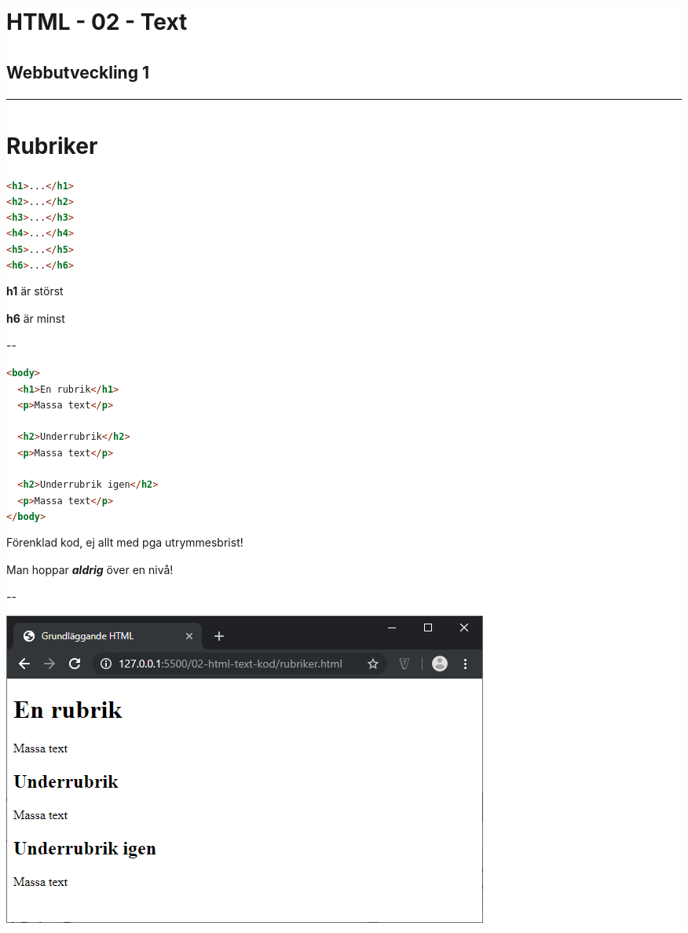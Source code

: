 # HTML - 02 - Text
## Webbutveckling 1

---

# Rubriker

```html [ ]
<h1>...</h1>
<h2>...</h2>
<h3>...</h3>
<h4>...</h4>
<h5>...</h5>
<h6>...</h6>
```

**h1** är störst

**h6** är minst

--

```html [ ]
<body>
  <h1>En rubrik</h1>
  <p>Massa text</p>

  <h2>Underrubrik</h2>
  <p>Massa text</p>

  <h2>Underrubrik igen</h2>
  <p>Massa text</p>
</body>
```

Förenklad kod, ej allt med pga utrymmesbrist!

Man hoppar ***aldrig*** över en nivå!

--

![rubriker](images/rubriker.png)
